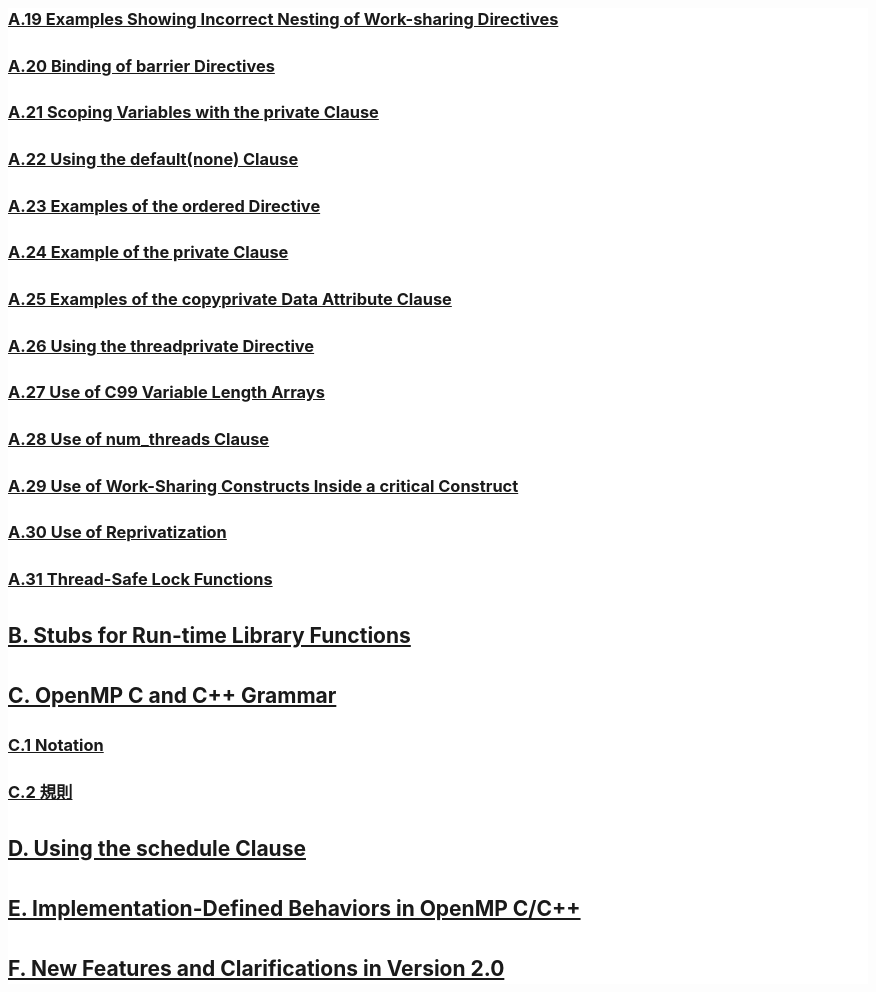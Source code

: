 ### [A.19   Examples Showing Incorrect Nesting of Work-sharing Directives](a-19-examples-showing-incorrect-nesting-of-work-sharing-directives.md)
### [A.20   Binding of barrier Directives](a-20-binding-of-barrier-directives.md)
### [A.21   Scoping Variables with the private Clause](a-21-scoping-variables-with-the-private-clause.md)
### [A.22   Using the default(none) Clause](a-22-using-the-default-none-clause.md)
### [A.23   Examples of the ordered Directive](a-23-examples-of-the-ordered-directive.md)
### [A.24   Example of the private Clause](a-24-example-of-the-private-clause.md)
### [A.25   Examples of the copyprivate Data Attribute Clause](a-25-examples-of-the-copyprivate-data-attribute-clause.md)
### [A.26   Using the threadprivate Directive](a-26-using-the-threadprivate-directive.md)
### [A.27   Use of C99 Variable Length Arrays](a-27-use-of-c99-variable-length-arrays.md)
### [A.28   Use of num_threads Clause](a-28-use-of-num-threads-clause.md)
### [A.29   Use of Work-Sharing Constructs Inside a critical Construct](a-29-use-of-work-sharing-constructs-inside-a-critical-construct.md)
### [A.30   Use of Reprivatization](a-30-use-of-reprivatization.md)
### [A.31   Thread-Safe Lock Functions](a-31-thread-safe-lock-functions.md)
## [B. Stubs for Run-time Library Functions](b-stubs-for-run-time-library-functions.md)
## [C. OpenMP C and C++ Grammar](c-openmp-c-and-cpp-grammar.md)
### [C.1 Notation](c-1-notation.md)
### [C.2 規則](c-2-rules.md)
## [D. Using the schedule Clause](d-using-the-schedule-clause.md)
## [E. Implementation-Defined Behaviors in OpenMP C/C++](e-implementation-defined-behaviors-in-openmp-c-cpp.md)
## [F. New Features and Clarifications in Version 2.0](f-new-features-and-clarifications-in-version-2-0.md)
